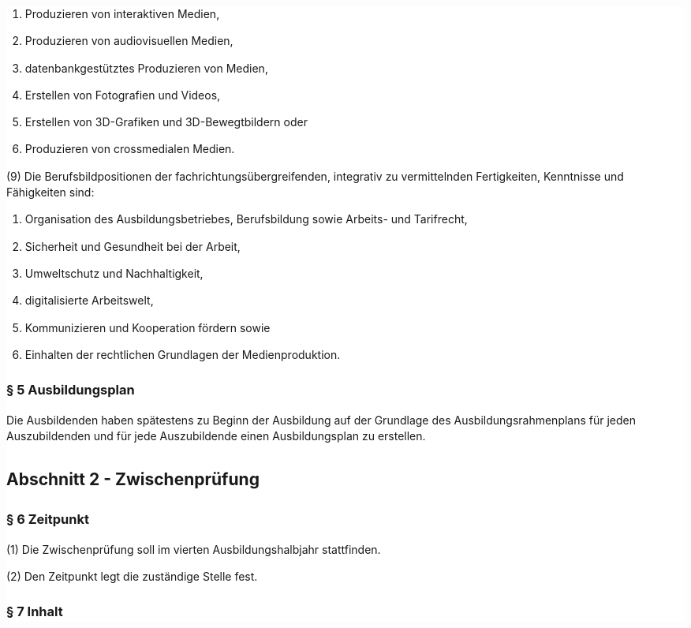 1.  Produzieren von interaktiven Medien,


2.  Produzieren von audiovisuellen Medien,


3.  datenbankgestütztes Produzieren von Medien,


4.  Erstellen von Fotografien und Videos,


5.  Erstellen von 3D-Grafiken und 3D-Bewegtbildern oder


6.  Produzieren von crossmedialen Medien.




(9) Die Berufsbildpositionen der fachrichtungsübergreifenden,
integrativ zu vermittelnden Fertigkeiten, Kenntnisse und Fähigkeiten
sind:

1.  Organisation des Ausbildungsbetriebes, Berufsbildung sowie Arbeits-
    und Tarifrecht,


2.  Sicherheit und Gesundheit bei der Arbeit,


3.  Umweltschutz und Nachhaltigkeit,


4.  digitalisierte Arbeitswelt,


5.  Kommunizieren und Kooperation fördern sowie


6.  Einhalten der rechtlichen Grundlagen der Medienproduktion.





### § 5 Ausbildungsplan

Die Ausbildenden haben spätestens zu Beginn der Ausbildung auf der
Grundlage des Ausbildungsrahmenplans für jeden Auszubildenden und für
jede Auszubildende einen Ausbildungsplan zu erstellen.


## Abschnitt 2 - Zwischenprüfung


### § 6 Zeitpunkt

(1) Die Zwischenprüfung soll im vierten Ausbildungshalbjahr
stattfinden.

(2) Den Zeitpunkt legt die zuständige Stelle fest.


### § 7 Inhalt
